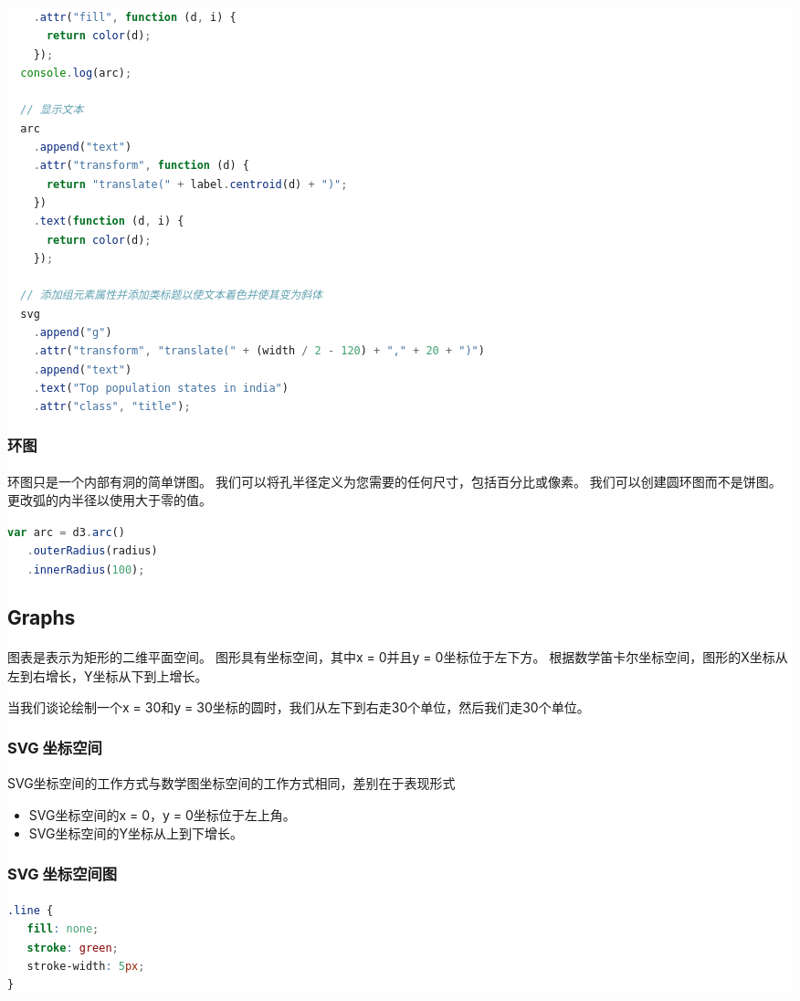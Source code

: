 ```js
    .attr("fill", function (d, i) {
      return color(d);
    });
  console.log(arc);

  // 显示文本
  arc
    .append("text")
    .attr("transform", function (d) {
      return "translate(" + label.centroid(d) + ")";
    })
    .text(function (d, i) {
      return color(d);
    });

  // 添加组元素属性并添加类标题以使文本着色并使其变为斜体
  svg
    .append("g")
    .attr("transform", "translate(" + (width / 2 - 120) + "," + 20 + ")")
    .append("text")
    .text("Top population states in india")
    .attr("class", "title");
```


### 环图

环图只是一个内部有洞的简单饼图。 我们可以将孔半径定义为您需要的任何尺寸，包括百分比或像素。 我们可以创建圆环图而不是饼图。 更改弧的内半径以使用大于零的值。

```js
var arc = d3.arc()
   .outerRadius(radius)
   .innerRadius(100);
```

## Graphs

图表是表示为矩形的二维平面空间。 图形具有坐标空间，其中x = 0并且y = 0坐标位于左下方。 根据数学笛卡尔坐标空间，图形的X坐标从左到右增长，Y坐标从下到上增长。

当我们谈论绘制一个x = 30和y = 30坐标的圆时，我们从左下到右走30个单位，然后我们走30个单位。

### SVG 坐标空间

SVG坐标空间的工作方式与数学图坐标空间的工作方式相同，差别在于表现形式

- SVG坐标空间的x = 0，y = 0坐标位于左上角。
- SVG坐标空间的Y坐标从上到下增长。


### SVG 坐标空间图

```css
.line {
   fill: none;
   stroke: green;
   stroke-width: 5px;
}
```
